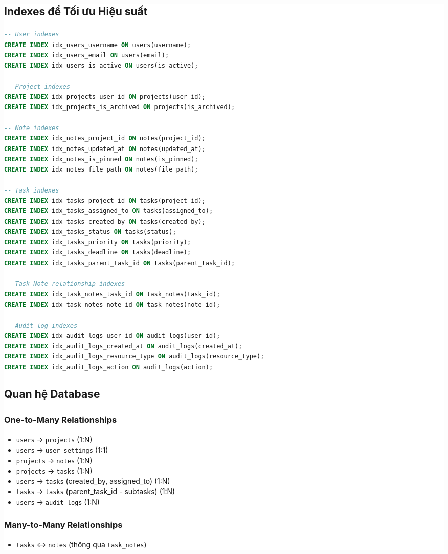## Indexes để Tối ưu Hiệu suất

```sql
-- User indexes
CREATE INDEX idx_users_username ON users(username);
CREATE INDEX idx_users_email ON users(email);
CREATE INDEX idx_users_is_active ON users(is_active);

-- Project indexes
CREATE INDEX idx_projects_user_id ON projects(user_id);
CREATE INDEX idx_projects_is_archived ON projects(is_archived);

-- Note indexes
CREATE INDEX idx_notes_project_id ON notes(project_id);
CREATE INDEX idx_notes_updated_at ON notes(updated_at);
CREATE INDEX idx_notes_is_pinned ON notes(is_pinned);
CREATE INDEX idx_notes_file_path ON notes(file_path);

-- Task indexes
CREATE INDEX idx_tasks_project_id ON tasks(project_id);
CREATE INDEX idx_tasks_assigned_to ON tasks(assigned_to);
CREATE INDEX idx_tasks_created_by ON tasks(created_by);
CREATE INDEX idx_tasks_status ON tasks(status);
CREATE INDEX idx_tasks_priority ON tasks(priority);
CREATE INDEX idx_tasks_deadline ON tasks(deadline);
CREATE INDEX idx_tasks_parent_task_id ON tasks(parent_task_id);

-- Task-Note relationship indexes
CREATE INDEX idx_task_notes_task_id ON task_notes(task_id);
CREATE INDEX idx_task_notes_note_id ON task_notes(note_id);

-- Audit log indexes
CREATE INDEX idx_audit_logs_user_id ON audit_logs(user_id);
CREATE INDEX idx_audit_logs_created_at ON audit_logs(created_at);
CREATE INDEX idx_audit_logs_resource_type ON audit_logs(resource_type);
CREATE INDEX idx_audit_logs_action ON audit_logs(action);
```

## Quan hệ Database

### One-to-Many Relationships
- `users` → `projects` (1:N)
- `users` → `user_settings` (1:1)
- `projects` → `notes` (1:N)
- `projects` → `tasks` (1:N)
- `users` → `tasks` (created_by, assigned_to) (1:N)
- `tasks` → `tasks` (parent_task_id - subtasks) (1:N)
- `users` → `audit_logs` (1:N)

### Many-to-Many Relationships
- `tasks` ↔ `notes` (thông qua `task_notes`)

